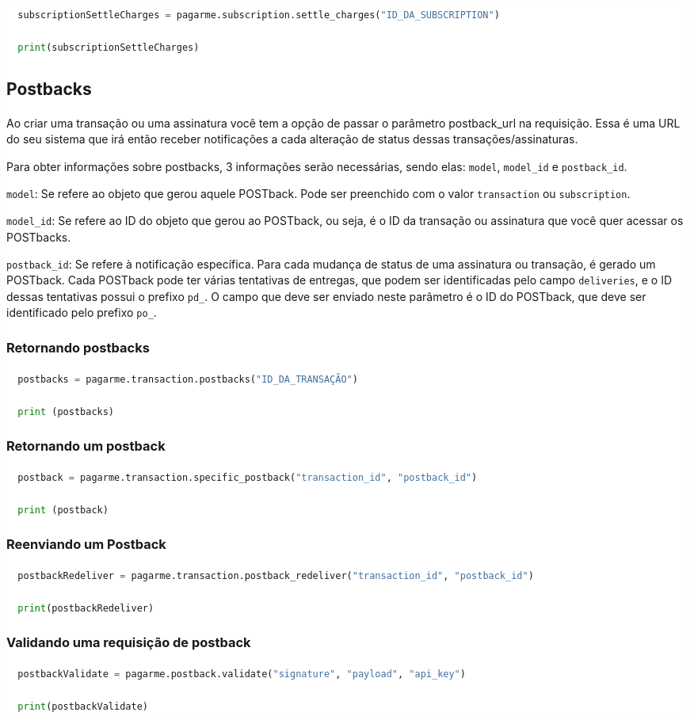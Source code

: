 ```python
  subscriptionSettleCharges = pagarme.subscription.settle_charges("ID_DA_SUBSCRIPTION")

  print(subscriptionSettleCharges)
```

## Postbacks

Ao criar uma transação ou uma assinatura você tem a opção de passar o parâmetro postback_url na requisição. Essa é uma URL do seu sistema que irá então receber notificações a cada alteração de status dessas transações/assinaturas.

Para obter informações sobre postbacks, 3 informações serão necessárias, sendo elas: `model`, `model_id` e `postback_id`.

`model`: Se refere ao objeto que gerou aquele POSTback. Pode ser preenchido com o valor `transaction` ou `subscription`.

`model_id`: Se refere ao ID do objeto que gerou ao POSTback, ou seja, é o ID da transação ou assinatura que você quer acessar os POSTbacks.

`postback_id`: Se refere à notificação específica. Para cada mudança de status de uma assinatura ou transação, é gerado um POSTback. Cada POSTback pode ter várias tentativas de entregas, que podem ser identificadas pelo campo `deliveries`, e o ID dessas tentativas possui o prefixo `pd_`. O campo que deve ser enviado neste parâmetro é o ID do POSTback, que deve ser identificado pelo prefixo `po_`. 

### Retornando postbacks

```python
  postbacks = pagarme.transaction.postbacks("ID_DA_TRANSAÇÃO")

  print (postbacks)
```

### Retornando um postback

```python
  postback = pagarme.transaction.specific_postback("transaction_id", "postback_id")

  print (postback)
```

### Reenviando um Postback

```python
  postbackRedeliver = pagarme.transaction.postback_redeliver("transaction_id", "postback_id")

  print(postbackRedeliver)
```

### Validando uma requisição de postback

```python
  postbackValidate = pagarme.postback.validate("signature", "payload", "api_key")

  print(postbackValidate)
```
